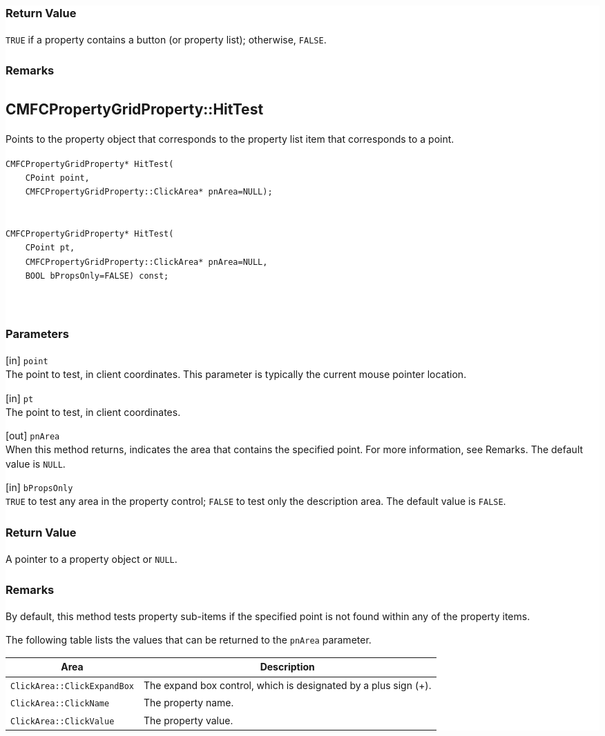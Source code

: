 ### Return Value  
 `TRUE` if a property contains a button (or property list); otherwise, `FALSE`.  
  
### Remarks  
  
##  <a name="cmfcpropertygridproperty__hittest"></a>  CMFCPropertyGridProperty::HitTest  
 Points to the property object that corresponds to the property list item that corresponds to a point.  
  
```  
CMFCPropertyGridProperty* HitTest(
    CPoint point,  
    CMFCPropertyGridProperty::ClickArea* pnArea=NULL);

 
CMFCPropertyGridProperty* HitTest(
    CPoint pt,  
    CMFCPropertyGridProperty::ClickArea* pnArea=NULL,  
    BOOL bPropsOnly=FALSE) const;

 
```  
  
### Parameters  
 [in] `point`  
 The point to test, in client coordinates. This parameter is typically the current mouse pointer location.  
  
 [in] `pt`  
 The point to test, in client coordinates.  
  
 [out] `pnArea`  
 When this method returns, indicates the area that contains the specified point. For more information, see Remarks. The default value is `NULL`.  
  
 [in] `bPropsOnly`  
 `TRUE` to test any area in the property control; `FALSE` to test only the description area. The default value is `FALSE`.  
  
### Return Value  
 A pointer to a property object or `NULL`.  
  
### Remarks  
 By default, this method tests property sub-items if the specified point is not found within any of the property items.  
  
 The following table lists the values that can be returned to the `pnArea` parameter.  
  
|Area|Description|  
|----------|-----------------|  
|`ClickArea::ClickExpandBox`|The expand box control, which is designated by a plus sign (+).|  
|`ClickArea::ClickName`|The property name.|  
|`ClickArea::ClickValue`|The property value.|  
  